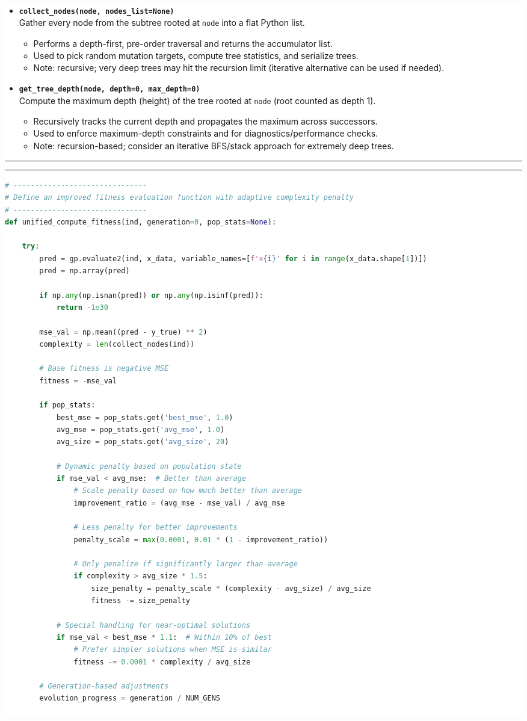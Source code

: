 - **`collect_nodes(node, nodes_list=None)`**  
  Gather every node from the subtree rooted at `node` into a flat Python list.  
  - Performs a depth-first, pre-order traversal and returns the accumulator list.  
  - Used to pick random mutation targets, compute tree statistics, and serialize trees.  
  - Note: recursive; very deep trees may hit the recursion limit (iterative alternative can be used if needed).

- **`get_tree_depth(node, depth=0, max_depth=0)`**  
  Compute the maximum depth (height) of the tree rooted at `node` (root counted as depth 1).  
  - Recursively tracks the current depth and propagates the maximum across successors.  
  - Used to enforce maximum-depth constraints and for diagnostics/performance checks.  
  - Note: recursion-based; consider an iterative BFS/stack approach for extremely deep trees.

---



---




```python
# -------------------------------
# Define an improved fitness evaluation function with adaptive complexity penalty
# -------------------------------
def unified_compute_fitness(ind, generation=0, pop_stats=None):
    
    try:
        pred = gp.evaluate2(ind, x_data, variable_names=[f'x{i}' for i in range(x_data.shape[1])])
        pred = np.array(pred)

        if np.any(np.isnan(pred)) or np.any(np.isinf(pred)):
            return -1e30

        mse_val = np.mean((pred - y_true) ** 2)
        complexity = len(collect_nodes(ind))
        
        # Base fitness is negative MSE
        fitness = -mse_val
        
        if pop_stats:
            best_mse = pop_stats.get('best_mse', 1.0)
            avg_mse = pop_stats.get('avg_mse', 1.0)
            avg_size = pop_stats.get('avg_size', 20)
            
            # Dynamic penalty based on population state
            if mse_val < avg_mse:  # Better than average
                # Scale penalty based on how much better than average
                improvement_ratio = (avg_mse - mse_val) / avg_mse
                
                # Less penalty for better improvements
                penalty_scale = max(0.0001, 0.01 * (1 - improvement_ratio))
                
                # Only penalize if significantly larger than average
                if complexity > avg_size * 1.5:
                    size_penalty = penalty_scale * (complexity - avg_size) / avg_size
                    fitness -= size_penalty
                    
            # Special handling for near-optimal solutions
            if mse_val < best_mse * 1.1:  # Within 10% of best
                # Prefer simpler solutions when MSE is similar
                fitness -= 0.0001 * complexity / avg_size
        
        # Generation-based adjustments
        evolution_progress = generation / NUM_GENS
        
```